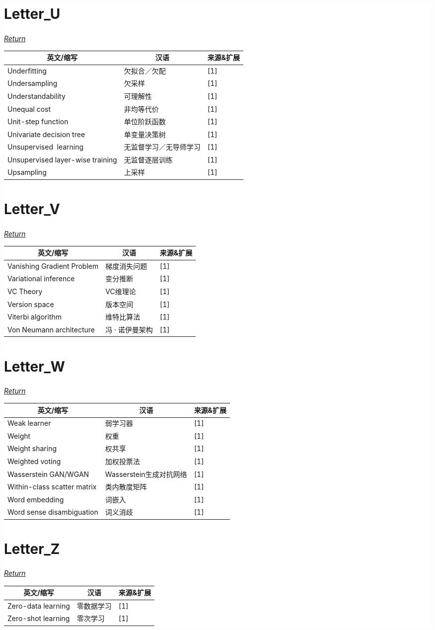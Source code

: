 # Letter_U
[*Return*](https://github.com/jiqizhixin/Artificial-Intelligence-Terminology/blob/master/data/U.md)

英文/缩写|汉语|来源&扩展
---|---|---
Underfitting	|欠拟合／欠配|[1]
Undersampling	|欠采样|[1]
Understandability	|可理解性|[1]
Unequal cost|	非均等代价|[1]
Unit-step function|	单位阶跃函数|[1]
Univariate decision tree	|单变量决策树|[1]
Unsupervised  learning|	无监督学习／无导师学习|[1]
Unsupervised layer-wise training	|无监督逐层训练|[1]
Upsampling	|上采样|[1]

# Letter_V
[*Return*](https://github.com/jiqizhixin/Artificial-Intelligence-Terminology/blob/master/data/V.md)

英文/缩写|汉语|来源&扩展
---|---|---
Vanishing Gradient Problem|梯度消失问题|[1]
Variational inference|变分推断|[1]
VC Theory|VC维理论|[1]
Version space|版本空间|[1]
Viterbi algorithm|维特比算法|[1]
Von Neumann architecture|冯 · 诺伊曼架构|[1]

# Letter_W
[*Return*](https://github.com/jiqizhixin/Artificial-Intelligence-Terminology/blob/master/data/W.md)

英文/缩写|汉语|来源&扩展
---|---|---
Weak learner|弱学习器|[1]
Weight|权重|[1]
Weight sharing|	权共享|[1]
Weighted voting|	加权投票法|[1]
Wasserstein GAN/WGAN|	Wasserstein生成对抗网络|[1]
Within-class scatter matrix|	类内散度矩阵|[1]
Word embedding|	词嵌入|[1]
Word sense disambiguation|	词义消歧|[1]

# Letter_Z
[*Return*](https://github.com/jiqizhixin/Artificial-Intelligence-Terminology/blob/master/data/Z.md)

英文/缩写|汉语|来源&扩展
---|---|---
Zero-data learning|零数据学习|[1]
Zero-shot learning|零次学习|[1]
